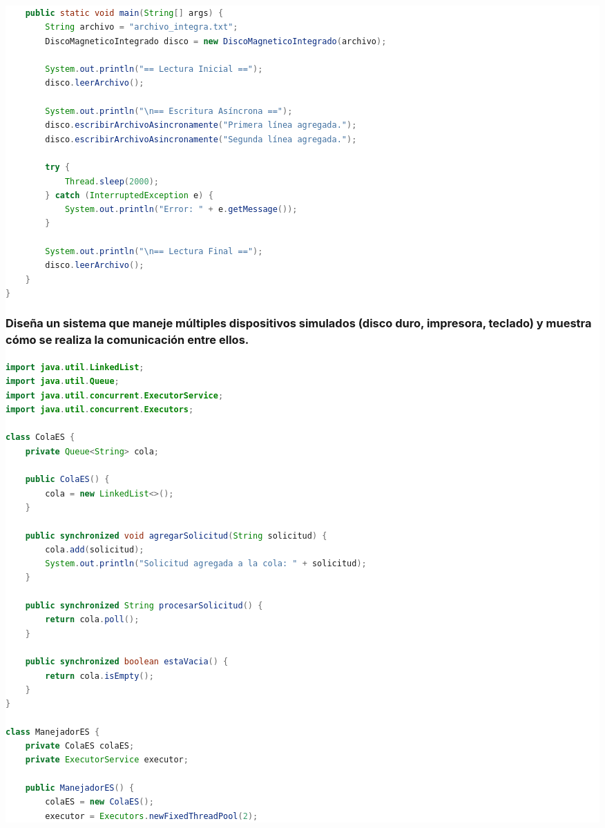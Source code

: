 ```java
    public static void main(String[] args) {
        String archivo = "archivo_integra.txt";
        DiscoMagneticoIntegrado disco = new DiscoMagneticoIntegrado(archivo);

        System.out.println("== Lectura Inicial ==");
        disco.leerArchivo();

        System.out.println("\n== Escritura Asíncrona ==");
        disco.escribirArchivoAsincronamente("Primera línea agregada.");
        disco.escribirArchivoAsincronamente("Segunda línea agregada.");

        try {
            Thread.sleep(2000);
        } catch (InterruptedException e) {
            System.out.println("Error: " + e.getMessage());
        }

        System.out.println("\n== Lectura Final ==");
        disco.leerArchivo();
    }
}

```

### Diseña un sistema que maneje múltiples dispositivos simulados (disco duro, impresora, teclado) y muestra cómo se realiza la comunicación entre ellos. 
 
```java
import java.util.LinkedList;
import java.util.Queue;
import java.util.concurrent.ExecutorService;
import java.util.concurrent.Executors;

class ColaES {
    private Queue<String> cola;

    public ColaES() {
        cola = new LinkedList<>();
    }

    public synchronized void agregarSolicitud(String solicitud) {
        cola.add(solicitud);
        System.out.println("Solicitud agregada a la cola: " + solicitud);
    }

    public synchronized String procesarSolicitud() {
        return cola.poll();
    }

    public synchronized boolean estaVacia() {
        return cola.isEmpty();
    }
}

class ManejadorES {
    private ColaES colaES;
    private ExecutorService executor;

    public ManejadorES() {
        colaES = new ColaES();
        executor = Executors.newFixedThreadPool(2); 

```